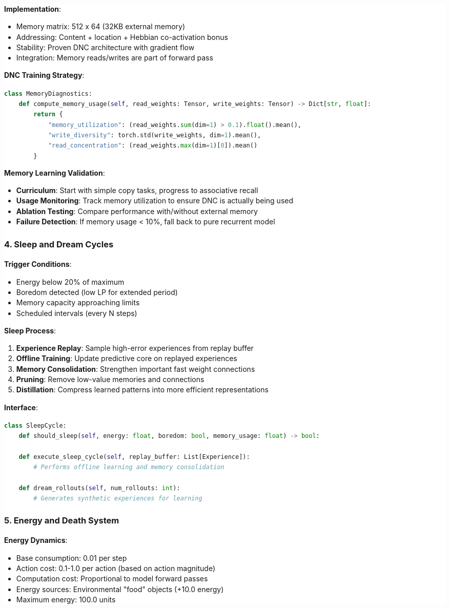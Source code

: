 **Implementation**:
- Memory matrix: 512 x 64 (32KB external memory)
- Addressing: Content + location + Hebbian co-activation bonus
- Stability: Proven DNC architecture with gradient flow
- Integration: Memory reads/writes are part of forward pass

**DNC Training Strategy**:
```python
class MemoryDiagnostics:
    def compute_memory_usage(self, read_weights: Tensor, write_weights: Tensor) -> Dict[str, float]:
        return {
            "memory_utilization": (read_weights.sum(dim=1) > 0.1).float().mean(),
            "write_diversity": torch.std(write_weights, dim=1).mean(),
            "read_concentration": (read_weights.max(dim=1)[0]).mean()
        }
```

**Memory Learning Validation**:
- **Curriculum**: Start with simple copy tasks, progress to associative recall
- **Usage Monitoring**: Track memory utilization to ensure DNC is actually being used
- **Ablation Testing**: Compare performance with/without external memory
- **Failure Detection**: If memory usage < 10%, fall back to pure recurrent model

### 4. Sleep and Dream Cycles

**Trigger Conditions**:
- Energy below 20% of maximum
- Boredom detected (low LP for extended period)
- Memory capacity approaching limits
- Scheduled intervals (every N steps)

**Sleep Process**:
1. **Experience Replay**: Sample high-error experiences from replay buffer
2. **Offline Training**: Update predictive core on replayed experiences
3. **Memory Consolidation**: Strengthen important fast weight connections
4. **Pruning**: Remove low-value memories and connections
5. **Distillation**: Compress learned patterns into more efficient representations

**Interface**:
```python
class SleepCycle:
    def should_sleep(self, energy: float, boredom: bool, memory_usage: float) -> bool:
        
    def execute_sleep_cycle(self, replay_buffer: List[Experience]):
        # Performs offline learning and memory consolidation
        
    def dream_rollouts(self, num_rollouts: int):
        # Generates synthetic experiences for learning
```

### 5. Energy and Death System

**Energy Dynamics**:
- Base consumption: 0.01 per step
- Action cost: 0.1-1.0 per action (based on action magnitude)
- Computation cost: Proportional to model forward passes
- Energy sources: Environmental "food" objects (+10.0 energy)
- Maximum energy: 100.0 units
